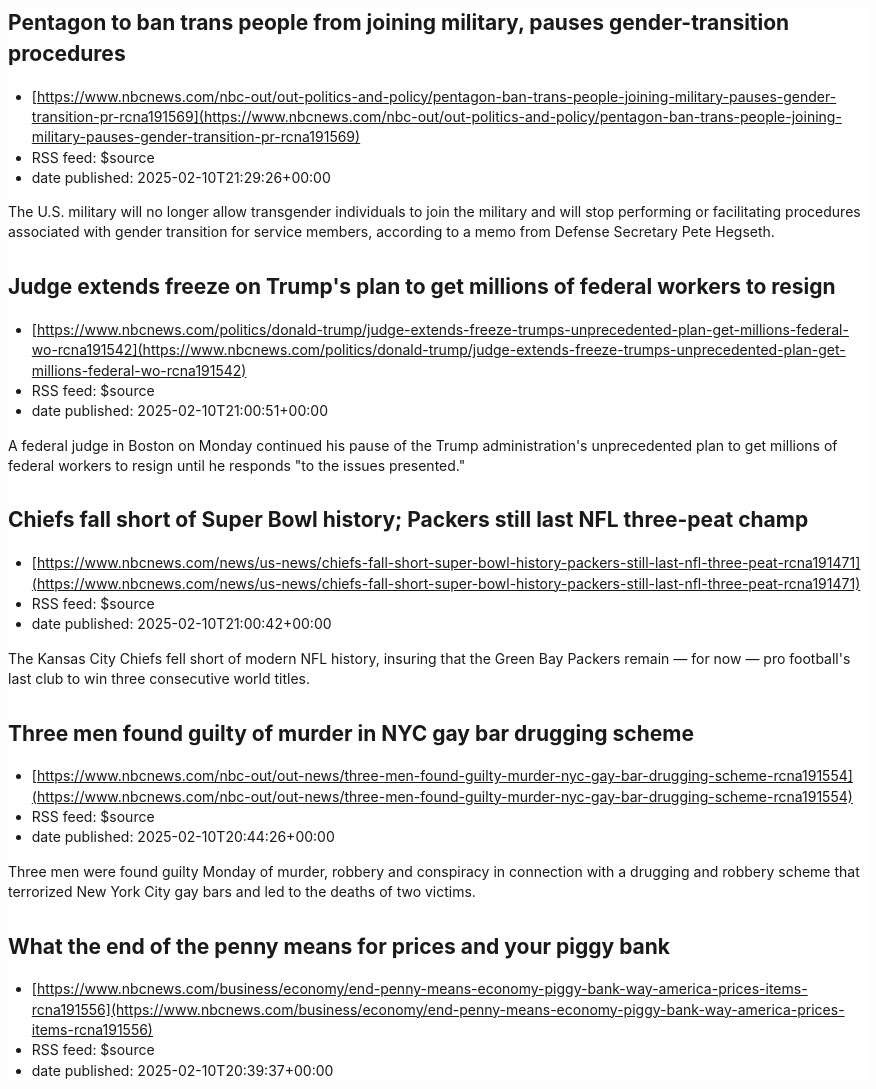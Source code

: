 ## Pentagon to ban trans people from joining military, pauses gender-transition procedures
 - [https://www.nbcnews.com/nbc-out/out-politics-and-policy/pentagon-ban-trans-people-joining-military-pauses-gender-transition-pr-rcna191569](https://www.nbcnews.com/nbc-out/out-politics-and-policy/pentagon-ban-trans-people-joining-military-pauses-gender-transition-pr-rcna191569)
 - RSS feed: $source
 - date published: 2025-02-10T21:29:26+00:00

The U.S. military will no longer allow transgender individuals to join the military and will stop performing or facilitating procedures associated with gender transition for service members, according to a memo from Defense Secretary Pete Hegseth.

## Judge extends freeze on Trump's plan to get millions of federal workers to resign
 - [https://www.nbcnews.com/politics/donald-trump/judge-extends-freeze-trumps-unprecedented-plan-get-millions-federal-wo-rcna191542](https://www.nbcnews.com/politics/donald-trump/judge-extends-freeze-trumps-unprecedented-plan-get-millions-federal-wo-rcna191542)
 - RSS feed: $source
 - date published: 2025-02-10T21:00:51+00:00

A federal judge in Boston on Monday continued his pause of the Trump administration's unprecedented plan to get millions of federal workers to resign until he responds "to the issues presented."

## Chiefs fall short of Super Bowl history; Packers still last NFL three-peat champ
 - [https://www.nbcnews.com/news/us-news/chiefs-fall-short-super-bowl-history-packers-still-last-nfl-three-peat-rcna191471](https://www.nbcnews.com/news/us-news/chiefs-fall-short-super-bowl-history-packers-still-last-nfl-three-peat-rcna191471)
 - RSS feed: $source
 - date published: 2025-02-10T21:00:42+00:00

The Kansas City Chiefs fell short of modern NFL history, insuring that the Green Bay Packers remain — for now — pro football's last club to win three consecutive world titles.

## Three men found guilty of murder in NYC gay bar drugging scheme
 - [https://www.nbcnews.com/nbc-out/out-news/three-men-found-guilty-murder-nyc-gay-bar-drugging-scheme-rcna191554](https://www.nbcnews.com/nbc-out/out-news/three-men-found-guilty-murder-nyc-gay-bar-drugging-scheme-rcna191554)
 - RSS feed: $source
 - date published: 2025-02-10T20:44:26+00:00

Three men were found guilty Monday of murder, robbery and conspiracy in connection with a drugging and robbery scheme that terrorized New York City gay bars and led to the deaths of two victims.

## What the end of the penny means for prices and your piggy bank
 - [https://www.nbcnews.com/business/economy/end-penny-means-economy-piggy-bank-way-america-prices-items-rcna191556](https://www.nbcnews.com/business/economy/end-penny-means-economy-piggy-bank-way-america-prices-items-rcna191556)
 - RSS feed: $source
 - date published: 2025-02-10T20:39:37+00:00
